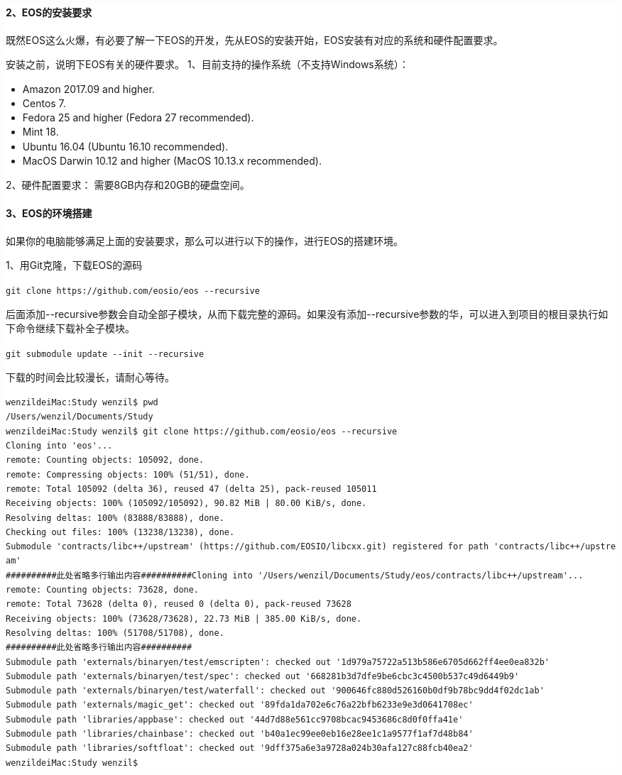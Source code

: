 
#### 2、EOS的安装要求

既然EOS这么火爆，有必要了解一下EOS的开发，先从EOS的安装开始，EOS安装有对应的系统和硬件配置要求。

安装之前，说明下EOS有关的硬件要求。
1、目前支持的操作系统（不支持Windows系统）：
> 
* Amazon 2017.09 and higher.
* Centos 7.
* Fedora 25 and higher (Fedora 27 recommended).
* Mint 18.
* Ubuntu 16.04 (Ubuntu 16.10 recommended).
* MacOS Darwin 10.12 and higher (MacOS 10.13.x recommended).

2、硬件配置要求：
需要8GB内存和20GB的硬盘空间。


#### 3、EOS的环境搭建

如果你的电脑能够满足上面的安装要求，那么可以进行以下的操作，进行EOS的搭建环境。

1、用Git克隆，下载EOS的源码

```
git clone https://github.com/eosio/eos --recursive
```
后面添加--recursive参数会自动全部子模块，从而下载完整的源码。如果没有添加--recursive参数的华，可以进入到项目的根目录执行如下命令继续下载补全子模块。

```
git submodule update --init --recursive
```

下载的时间会比较漫长，请耐心等待。

```
wenzildeiMac:Study wenzil$ pwd
/Users/wenzil/Documents/Study
wenzildeiMac:Study wenzil$ git clone https://github.com/eosio/eos --recursive
Cloning into 'eos'...
remote: Counting objects: 105092, done.
remote: Compressing objects: 100% (51/51), done.
remote: Total 105092 (delta 36), reused 47 (delta 25), pack-reused 105011
Receiving objects: 100% (105092/105092), 90.82 MiB | 80.00 KiB/s, done.
Resolving deltas: 100% (83888/83888), done.
Checking out files: 100% (13238/13238), done.
Submodule 'contracts/libc++/upstream' (https://github.com/EOSIO/libcxx.git) registered for path 'contracts/libc++/upstream'
##########此处省略多行输出内容##########Cloning into '/Users/wenzil/Documents/Study/eos/contracts/libc++/upstream'...
remote: Counting objects: 73628, done.        
remote: Total 73628 (delta 0), reused 0 (delta 0), pack-reused 73628        
Receiving objects: 100% (73628/73628), 22.73 MiB | 385.00 KiB/s, done.
Resolving deltas: 100% (51708/51708), done.
##########此处省略多行输出内容##########
Submodule path 'externals/binaryen/test/emscripten': checked out '1d979a75722a513b586e6705d662ff4ee0ea832b'
Submodule path 'externals/binaryen/test/spec': checked out '668281b3d7dfe9be6cbc3c4500b537c49d6449b9'
Submodule path 'externals/binaryen/test/waterfall': checked out '900646fc880d526160b0df9b78bc9dd4f02dc1ab'
Submodule path 'externals/magic_get': checked out '89fda1da702e6c76a22bfb6233e9e3d0641708ec'
Submodule path 'libraries/appbase': checked out '44d7d88e561cc9708bcac9453686c8d0f0ffa41e'
Submodule path 'libraries/chainbase': checked out 'b40a1ec99ee0eb16e28ee1c1a9577f1af7d48b84'
Submodule path 'libraries/softfloat': checked out '9dff375a6e3a9728a024b30afa127c88fcb40ea2'
wenzildeiMac:Study wenzil$ 
```

